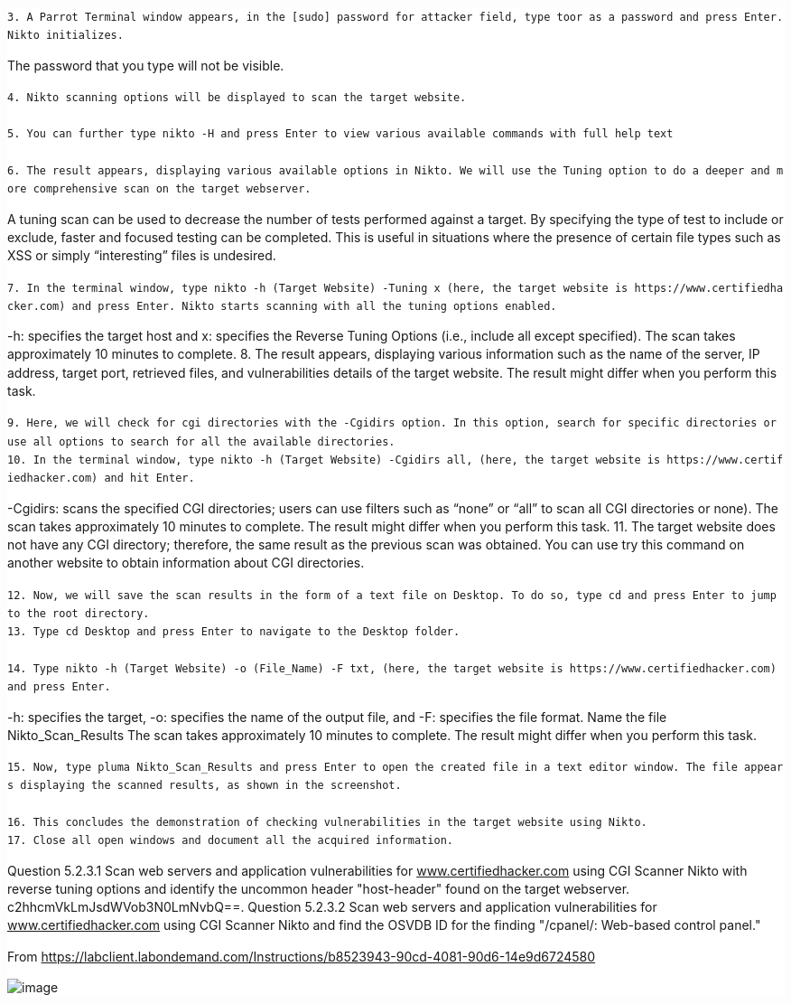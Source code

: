 	3. A Parrot Terminal window appears, in the [sudo] password for attacker field, type toor as a password and press Enter. Nikto initializes.
The password that you type will not be visible.
	
	4. Nikto scanning options will be displayed to scan the target website.
	
	5. You can further type nikto -H and press Enter to view various available commands with full help text
	
	6. The result appears, displaying various available options in Nikto. We will use the Tuning option to do a deeper and more comprehensive scan on the target webserver.
A tuning scan can be used to decrease the number of tests performed against a target. By specifying the type of test to include or exclude, faster and focused testing can be completed. This is useful in situations where the presence of certain file types such as XSS or simply “interesting” files is undesired.
	
	7. In the terminal window, type nikto -h (Target Website) -Tuning x (here, the target website is https://www.certifiedhacker.com) and press Enter. Nikto starts scanning with all the tuning options enabled.
-h: specifies the target host and x: specifies the Reverse Tuning Options (i.e., include all except specified).
The scan takes approximately 10 minutes to complete.
	8. The result appears, displaying various information such as the name of the server, IP address, target port, retrieved files, and vulnerabilities details of the target website.
The result might differ when you perform this task.
	
	9. Here, we will check for cgi directories with the -Cgidirs option. In this option, search for specific directories or use all options to search for all the available directories.
	10. In the terminal window, type nikto -h (Target Website) -Cgidirs all, (here, the target website is https://www.certifiedhacker.com) and hit Enter.
-Cgidirs: scans the specified CGI directories; users can use filters such as “none” or “all” to scan all CGI directories or none).
The scan takes approximately 10 minutes to complete.
The result might differ when you perform this task.
	11. The target website does not have any CGI directory; therefore, the same result as the previous scan was obtained.
You can use try this command on another website to obtain information about CGI directories.
	
	12. Now, we will save the scan results in the form of a text file on Desktop. To do so, type cd and press Enter to jump to the root directory.
	13. Type cd Desktop and press Enter to navigate to the Desktop folder.
	
	14. Type nikto -h (Target Website) -o (File_Name) -F txt, (here, the target website is https://www.certifiedhacker.com) and press Enter.
-h: specifies the target, -o: specifies the name of the output file, and -F: specifies the file format.
Name the file Nikto_Scan_Results
The scan takes approximately 10 minutes to complete.
The result might differ when you perform this task.
	
	15. Now, type pluma Nikto_Scan_Results and press Enter to open the created file in a text editor window. The file appears displaying the scanned results, as shown in the screenshot.
	
	16. This concludes the demonstration of checking vulnerabilities in the target website using Nikto.
	17. Close all open windows and document all the acquired information.
Question 5.2.3.1
Scan web servers and application vulnerabilities for www.certifiedhacker.com using CGI Scanner Nikto with reverse tuning options and identify the uncommon header "host-header" found on the target webserver.
c2hhcmVkLmJsdWVob3N0LmNvbQ==.
Question 5.2.3.2
Scan web servers and application vulnerabilities for www.certifiedhacker.com using CGI Scanner Nikto and find the OSVDB ID for the finding "/cpanel/: Web-based control panel."

From <https://labclient.labondemand.com/Instructions/b8523943-90cd-4081-90d6-14e9d6724580> 


![image](https://github.com/user-attachments/assets/d5fb581f-bfd7-488d-ab24-feafe1f7abb1)

